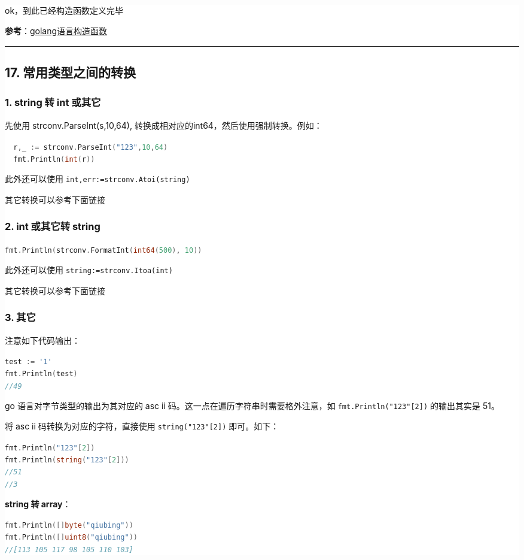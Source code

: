 ok，到此已经构造函数定义完毕

**参考**：[golang语言构造函数](https://www.cnblogs.com/zsy/p/5858800.html)

---

## 17. 常用类型之间的转换

### 1. string 转 int 或其它

先使用 strconv.ParseInt(s,10,64), 转换成相对应的int64，然后使用强制转换。例如：

```go
  r,_ := strconv.ParseInt("123",10,64)
  fmt.Println(int(r))
```

此外还可以使用 `int,err:=strconv.Atoi(string)`

其它转换可以参考下面链接

### 2. int 或其它转 string

```go
fmt.Println(strconv.FormatInt(int64(500), 10))
```

此外还可以使用 `string:=strconv.Itoa(int)`

其它转换可以参考下面链接

### 3. 其它

注意如下代码输出：

```go
test := '1'
fmt.Println(test)
//49
```

go 语言对字节类型的输出为其对应的 asc ii 码。这一点在遍历字符串时需要格外注意，如 `fmt.Println("123"[2])` 的输出其实是 51。

将 asc ii 码转换为对应的字符，直接使用 `string("123"[2])` 即可。如下：

```go
fmt.Println("123"[2])
fmt.Println(string("123"[2]))
//51
//3  
```

**string 转 array**：

```go
fmt.Println([]byte("qiubing"))
fmt.Println([]uint8("qiubing"))
//[113 105 117 98 105 110 103]
```
